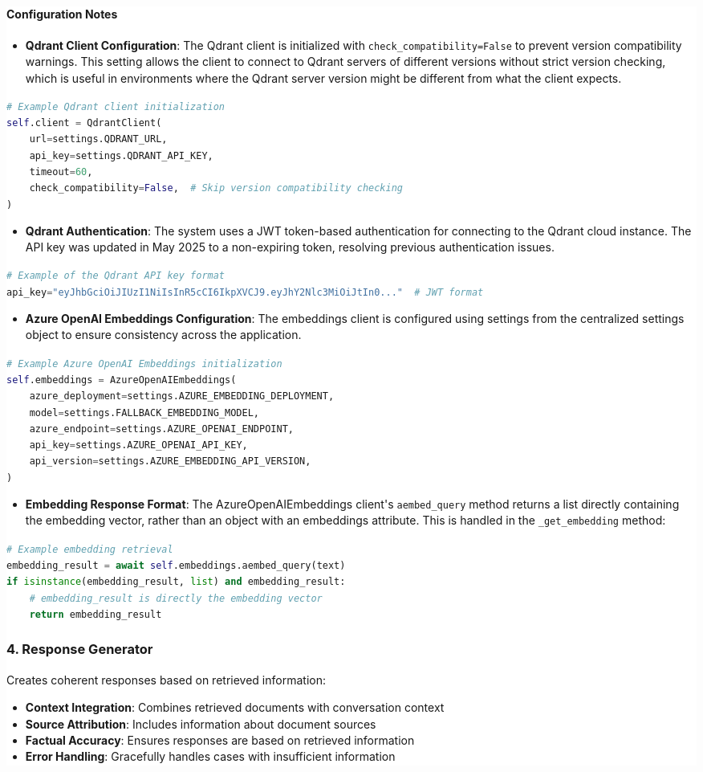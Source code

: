 #### Configuration Notes

- **Qdrant Client Configuration**: The Qdrant client is initialized with `check_compatibility=False` to prevent version compatibility warnings. This setting allows the client to connect to Qdrant servers of different versions without strict version checking, which is useful in environments where the Qdrant server version might be different from what the client expects.

```python
# Example Qdrant client initialization
self.client = QdrantClient(
    url=settings.QDRANT_URL,
    api_key=settings.QDRANT_API_KEY,
    timeout=60,
    check_compatibility=False,  # Skip version compatibility checking
)
```

- **Qdrant Authentication**: The system uses a JWT token-based authentication for connecting to the Qdrant cloud instance. The API key was updated in May 2025 to a non-expiring token, resolving previous authentication issues.

```python
# Example of the Qdrant API key format
api_key="eyJhbGciOiJIUzI1NiIsInR5cCI6IkpXVCJ9.eyJhY2Nlc3MiOiJtIn0..."  # JWT format
```

- **Azure OpenAI Embeddings Configuration**: The embeddings client is configured using settings from the centralized settings object to ensure consistency across the application.

```python
# Example Azure OpenAI Embeddings initialization
self.embeddings = AzureOpenAIEmbeddings(
    azure_deployment=settings.AZURE_EMBEDDING_DEPLOYMENT,
    model=settings.FALLBACK_EMBEDDING_MODEL,
    azure_endpoint=settings.AZURE_OPENAI_ENDPOINT,
    api_key=settings.AZURE_OPENAI_API_KEY,
    api_version=settings.AZURE_EMBEDDING_API_VERSION,
)
```

- **Embedding Response Format**: The AzureOpenAIEmbeddings client's `aembed_query` method returns a list directly containing the embedding vector, rather than an object with an embeddings attribute. This is handled in the `_get_embedding` method:

```python
# Example embedding retrieval
embedding_result = await self.embeddings.aembed_query(text)
if isinstance(embedding_result, list) and embedding_result:
    # embedding_result is directly the embedding vector
    return embedding_result
```

### 4. Response Generator

Creates coherent responses based on retrieved information:

- **Context Integration**: Combines retrieved documents with conversation context
- **Source Attribution**: Includes information about document sources
- **Factual Accuracy**: Ensures responses are based on retrieved information
- **Error Handling**: Gracefully handles cases with insufficient information

